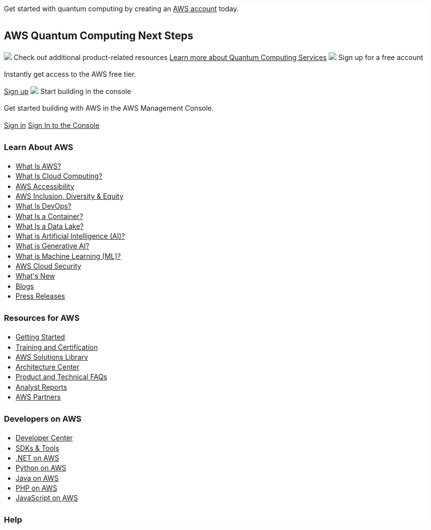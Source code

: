 Get started with quantum computing by creating an [AWS account](https://aws.amazon.com/free/compute/) today.

AWS Quantum Computing Next Steps
--------------------------------

![](https://d1.awsstatic.com/webteam/product-pages/Product-Page_Standard-Icons_01_Product-Features_SqInk.a8d5666758afc5121b4eb818ae18126031c4b61e.png) Check out additional product-related resources  [Learn more about Quantum Computing Services](https://aws.amazon.com/braket/) ![](https://d1.awsstatic.com/webteam/product-pages/Product-Page_Standard-Icons_02_Sign-Up_SqInk.f43d5ddc9c43883eec6187f34c68155402b13312.png) Sign up for a free account 

Instantly get access to the AWS free tier.   


 [Sign up](https://portal.aws.amazon.com/gp/aws/developer/registration/index.html) ![](https://d1.awsstatic.com/webteam/product-pages/Product-Page_Standard-Icons_03_Start-Building_SqInk.6a1ef4429a6604cda9b0857084aa13e2ee4eebca.png) Start building in the console 

Get started building with AWS in the AWS Management Console.  


 [Sign in](https://console.aws.amazon.com/)  [Sign In to the Console](https://console.aws.amazon.com/console/home?nc1=f_ct&src=footer-signin-mobile)
### Learn About AWS

* [What Is AWS?](/what-is-aws/?nc1=f_cc)
* [What Is Cloud Computing?](/what-is-cloud-computing/?nc1=f_cc)
* [AWS Accessibility](/accessibility/?nc1=f_cc)
* [AWS Inclusion, Diversity & Equity](/diversity-inclusion/?nc1=f_cc)
* [What Is DevOps?](/devops/what-is-devops/?nc1=f_cc)
* [What Is a Container?](/containers/?nc1=f_cc)
* [What Is a Data Lake?](/what-is/data-lake/?nc1=f_cc)
* [What is Artificial Intelligence (AI)?](/what-is/artificial-intelligence/?nc1=f_cc)
* [What is Generative AI?](/what-is/generative-ai/?nc1=f_cc)
* [What is Machine Learning (ML)?](/what-is/machine-learning/?nc1=f_cc)
* [AWS Cloud Security](/security/?nc1=f_cc)
* [What's New](/new/?nc1=f_cc)
* [Blogs](/blogs/?nc1=f_cc)
* [Press Releases](https://press.aboutamazon.com/press-releases/aws)
### Resources for AWS

* [Getting Started](/getting-started/?nc1=f_cc)
* [Training and Certification](/training/?nc1=f_cc)
* [AWS Solutions Library](/solutions/?nc1=f_cc)
* [Architecture Center](/architecture/?nc1=f_cc)
* [Product and Technical FAQs](/faqs/?nc1=f_dr)
* [Analyst Reports](/resources/analyst-reports/?nc1=f_cc)
* [AWS Partners](/partners/work-with-partners/?nc1=f_dr)
### Developers on AWS

* [Developer Center](/developer/?nc1=f_dr)
* [SDKs & Tools](/developer/tools/?nc1=f_dr)
* [.NET on AWS](/developer/language/net/?nc1=f_dr)
* [Python on AWS](/developer/language/python/?nc1=f_dr)
* [Java on AWS](/developer/language/java/?nc1=f_dr)
* [PHP on AWS](/developer/language/php/?nc1=f_cc)
* [JavaScript on AWS](/developer/language/javascript/?nc1=f_dr)
### Help
